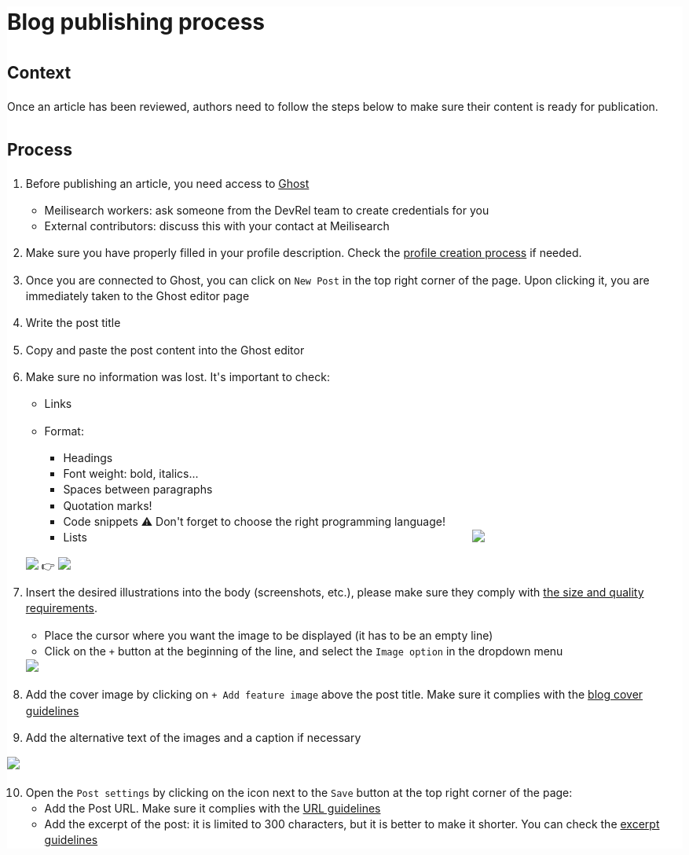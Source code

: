 # Blog publishing process

## Context
Once an article has been reviewed, authors need to follow the steps below to make sure their content is ready for publication.

## Process
1. Before publishing an article, you need access to [Ghost](https://meilisearch.ghost.io/ghost/)
    - Meilisearch workers: ask someone from the DevRel team to create credentials for you
    - External contributors: discuss this with your contact at Meilisearch
2. Make sure you have properly filled in your profile description. Check the [profile creation process](https://github.com/meilisearch/devrel/blob/main/process/blog_profile_creation.md) if needed.
3. Once you are connected to Ghost, you can click on `New Post` in the top right corner of the page. Upon clicking it, you are immediately taken to the Ghost editor page
4. Write the post title
5. Copy and paste the post content into the Ghost editor
6. Make sure no information was lost. It's important to check:
    - Links
    - Format: 
        - Headings
        - Font weight: bold, italics...
        - Spaces between paragraphs
        - Quotation marks! 
        - Code snippets ⚠️ Don't forget to choose the right programming language! 
        <img src="https://user-images.githubusercontent.com/48251481/176222665-682e125a-d1ab-4569-aa54-e49971000105.png" width="33%" style="float: right;">

        - Lists
        
   <img src="https://user-images.githubusercontent.com/48251481/172438035-e9a83413-b1c2-4539-8b8c-f36341344011.png" width="25%"> 👉 <img src="https://user-images.githubusercontent.com/48251481/172438051-21a6acc8-9a44-4214-b4d0-ff6b012f7a83.png" width="25%">

7. Insert the desired illustrations into the body (screenshots, etc.), please make sure they comply with [the size and quality requirements](https://github.com/meilisearch/devrel/issues/362).
    - Place the cursor where you want the image to be displayed (it has to be an empty line)
    - Click on the `+` button at the beginning of the line, and select the `Image option` in the dropdown menu
    
    <img src="https://user-images.githubusercontent.com/48251481/172434571-8afc1918-f358-4b79-99ed-bd9b67afa4dd.png" width="50%">

8. Add the cover image by clicking on `+ Add feature image` above the post title. Make sure it complies with the [blog cover guidelines](https://github.com/meilisearch/devrel/issues/383)

9. Add the alternative text of the images and a caption if necessary
<img src="https://user-images.githubusercontent.com/48251481/172434356-f0b28d79-cf09-4af7-a4ec-0e78b137b338.png" width="50%"> 

10. Open the `Post settings` by clicking on the icon next to the `Save` button at the top right corner of the page:
    - Add the Post URL. Make sure it complies with the [URL guidelines](https://github.com/meilisearch/devrel/blob/main/guidelines/url_guidelines.md)
    - Add the excerpt of the post: it is limited to 300 characters, but it is better to make it shorter. You can check the [excerpt guidelines](https://github.com/meilisearch/devrel/issues/453)
    
